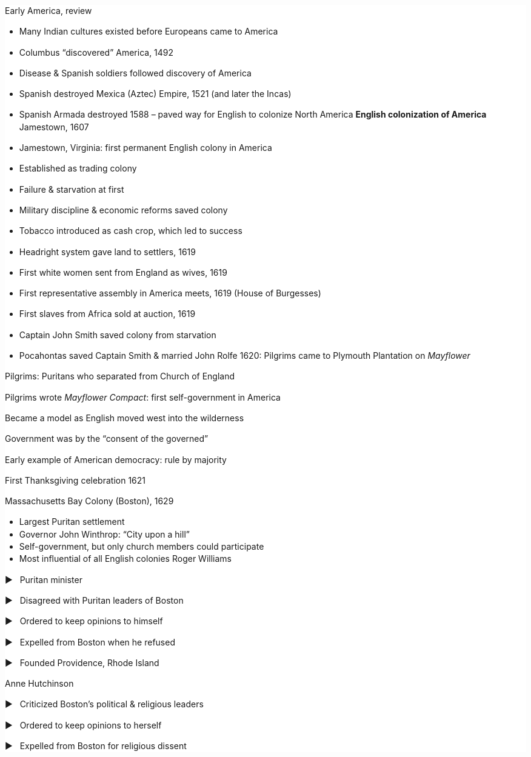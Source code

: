 Early America, review

  * Many Indian cultures existed before Europeans came to America
  * Columbus “discovered” America, 1492
  * Disease & Spanish soldiers followed discovery of America
  * Spanish destroyed Mexica (Aztec) Empire, 1521 (and later the Incas)
  * Spanish Armada destroyed 1588 – paved way for English to colonize North America
**English colonization of America**  
Jamestown, 1607

  * Jamestown, Virginia: first permanent English colony in America
  * Established as trading colony
  * Failure & starvation at first
  * Military discipline & economic reforms saved colony
  * Tobacco introduced as cash crop, which led to success
  * Headright system gave land to settlers, 1619
  * First white women sent from England as wives, 1619
  * First representative assembly in America meets, 1619 (House of Burgesses)
  * First slaves from Africa sold at auction, 1619
  * Captain John Smith saved colony from starvation
  * Pocahontas saved Captain Smith & married John Rolfe
1620: Pilgrims came to Plymouth Plantation on _Mayflower_

Pilgrims: Puritans who separated from Church of England

Pilgrims wrote _Mayflower Compact_: first self-government in America

Became a model as English moved west into the wilderness

Government was by the “consent of the governed”

Early example of American democracy: rule by majority

First Thanksgiving celebration 1621

Massachusetts Bay Colony (Boston), 1629

  * Largest Puritan settlement
  * Governor John Winthrop: “City upon a hill”
  * Self-government, but only church members could participate
  * Most influential of all English colonies
Roger Williams

►   Puritan minister

►   Disagreed with Puritan leaders of Boston

►   Ordered to keep opinions to himself

►   Expelled from Boston when he refused

►   Founded Providence, Rhode Island

Anne Hutchinson

►   Criticized Boston’s political & religious leaders

►   Ordered to keep opinions to herself

►   Expelled from Boston for religious dissent
